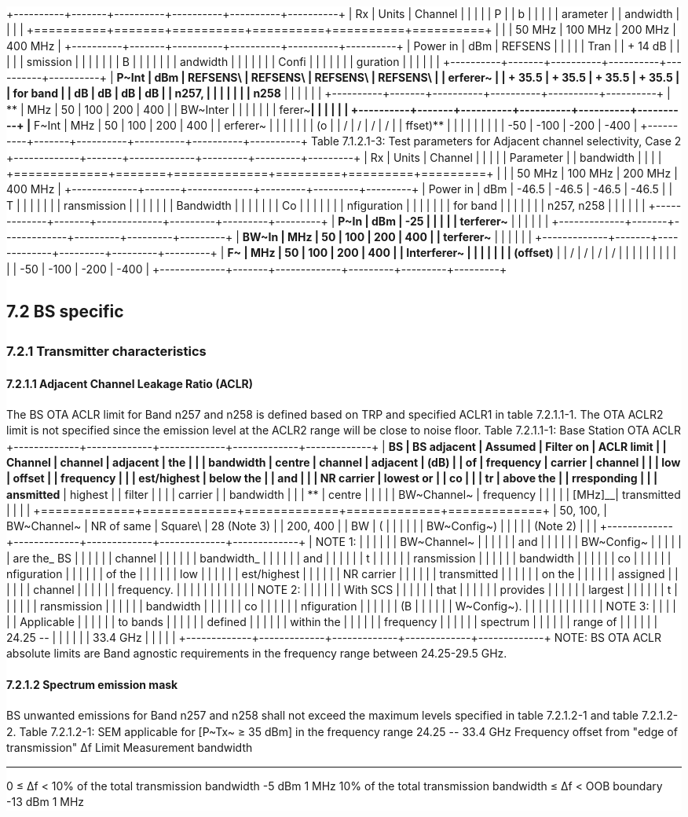 +----------+-------+----------+----------+----------+----------+ | Rx | Units | Channel | | | | | P | | b | | | | | arameter | | andwidth | | | | +==========+=======+==========+==========+==========+==========+ | | | 50 MHz | 100 MHz | 200 MHz | 400 MHz | +----------+-------+----------+----------+----------+----------+ | Power in | dBm | REFSENS | | | | | Tran | | + 14 dB | | | | | smission | | | | | | | B | | | | | | | andwidth | | | | | | | Confi | | | | | | | guration | | | | | | +----------+-------+----------+----------+----------+----------+ | **P~Int | dBm | REFSENS\ | REFSENS\ | REFSENS\ | REFSENS\ | | erferer~ | | + 35.5 | + 35.5 | + 35.5 | + 35.5 | | for band | | dB | dB | dB | dB | | n257, | | | | | | | n258** | | | | | | +----------+-------+----------+----------+----------+----------+ | ** | MHz | 50 | 100 | 200 | 400 | | BW~Inter | | | | | | | ferer~**| | | | | | +----------+-------+----------+----------+----------+----------+ |** F~Int | MHz | 50 | 100 | 200 | 400 | | erferer~ | | | | | | | (o | | / | / | / | / | | ffset)** | | | | | | | | | -50 | -100 | -200 | -400 | +----------+-------+----------+----------+----------+----------+
Table 7.1.2.1-3: Test parameters for Adjacent channel selectivity, Case 2
+-------------+-------+-------------+---------+---------+---------+ | Rx | Units | Channel | | | | | Parameter | | bandwidth | | | | +=============+=======+=============+=========+=========+=========+ | | | 50 MHz | 100 MHz | 200 MHz | 400 MHz | +-------------+-------+-------------+---------+---------+---------+ | Power in | dBm | -46.5 | -46.5 | -46.5 | -46.5 | | T | | | | | | | ransmission | | | | | | | Bandwidth | | | | | | | Co | | | | | | | nfiguration | | | | | | | for band | | | | | | | n257, n258 | | | | | | +-------------+-------+-------------+---------+---------+---------+ | **P~In | dBm | -25 | | | | | terferer~** | | | | | | +-------------+-------+-------------+---------+---------+---------+ | **BW~In | MHz | 50 | 100 | 200 | 400 | | terferer~** | | | | | | +-------------+-------+-------------+---------+---------+---------+ | **F~ | MHz | 50 | 100 | 200 | 400 | | Interferer~ | | | | | | | (offset)** | | / | / | / | / | | | | | | | | | | | -50 | -100 | -200 | -400 | +-------------+-------+-------------+---------+---------+---------+
## 7.2 BS specific
### 7.2.1 Transmitter characteristics
#### 7.2.1.1 Adjacent Channel Leakage Ratio (ACLR)
The BS OTA ACLR limit for Band n257 and n258 is defined based on TRP and
specified ACLR1 in table 7.2.1.1-1. The OTA ACLR2 limit is not specified since
the emission level at the ACLR2 range will be close to noise floor.
Table 7.2.1.1-1: Base Station OTA ACLR
+-------------+-------------+-------------+-------------+-------------+ | **BS | BS adjacent | Assumed | Filter on | ACLR limit | | Channel | channel | adjacent | the | | | bandwidth | centre | channel | adjacent | (dB) | | of | frequency | carrier | channel | | | low | offset | | frequency | | | est/highest | below the | | and | | | NR carrier | lowest or | | co | | | tr | above the | | rresponding | | | ansmitted** | highest | | filter | | | | carrier | | bandwidth | | | ** | centre | | | | | BW~Channel~ | frequency | | | | | [MHz]__| transmitted | | | | +=============+=============+=============+=============+=============+ | 50, 100, | BW~Channel~ | NR of same | Square\ | 28 (Note 3) | | 200, 400 | | BW | ( | | | | | | BW~Config~) | | | | | (Note 2) | | | +-------------+-------------+-------------+-------------+-------------+ | NOTE 1: | | | | | | BW~Channel~ | | | | | | and | | | | | | BW~Config~ | | | | | | are the_ BS | | | | | | channel | | | | | | bandwidth_ | | | | | | and | | | | | | t | | | | | | ransmission | | | | | | bandwidth | | | | | | co | | | | | | nfiguration | | | | | | of the | | | | | | low | | | | | | est/highest | | | | | | NR carrier | | | | | | transmitted | | | | | | on the | | | | | | assigned | | | | | | channel | | | | | | frequency. | | | | | | | | | | | | NOTE 2: | | | | | | With SCS | | | | | | that | | | | | | provides | | | | | | largest | | | | | | t | | | | | | ransmission | | | | | | bandwidth | | | | | | co | | | | | | nfiguration | | | | | | (B | | | | | | W~Config~). | | | | | | | | | | | | NOTE 3: | | | | | | Applicable | | | | | | to bands | | | | | | defined | | | | | | within the | | | | | | frequency | | | | | | spectrum | | | | | | range of | | | | | | 24.25 -- | | | | | | 33.4 GHz | | | | | +-------------+-------------+-------------+-------------+-------------+
NOTE: BS OTA ACLR absolute limits are Band agnostic requirements in the
frequency range between 24.25-29.5 GHz.
#### 7.2.1.2 Spectrum emission mask
BS unwanted emissions for Band n257 and n258 shall not exceed the maximum
levels specified in table 7.2.1.2-1 and table 7.2.1.2-2.
Table 7.2.1.2-1: SEM applicable for [P~Tx~ ≥ 35 dBm] in the frequency range
24.25 -- 33.4 GHz
Frequency offset from "edge of transmission" Δf Limit Measurement bandwidth
* * *
0 ≤ ∆f \< 10% of the total transmission bandwidth -5 dBm 1 MHz 10% of the
total transmission bandwidth ≤ ∆f \< OOB boundary -13 dBm 1 MHz